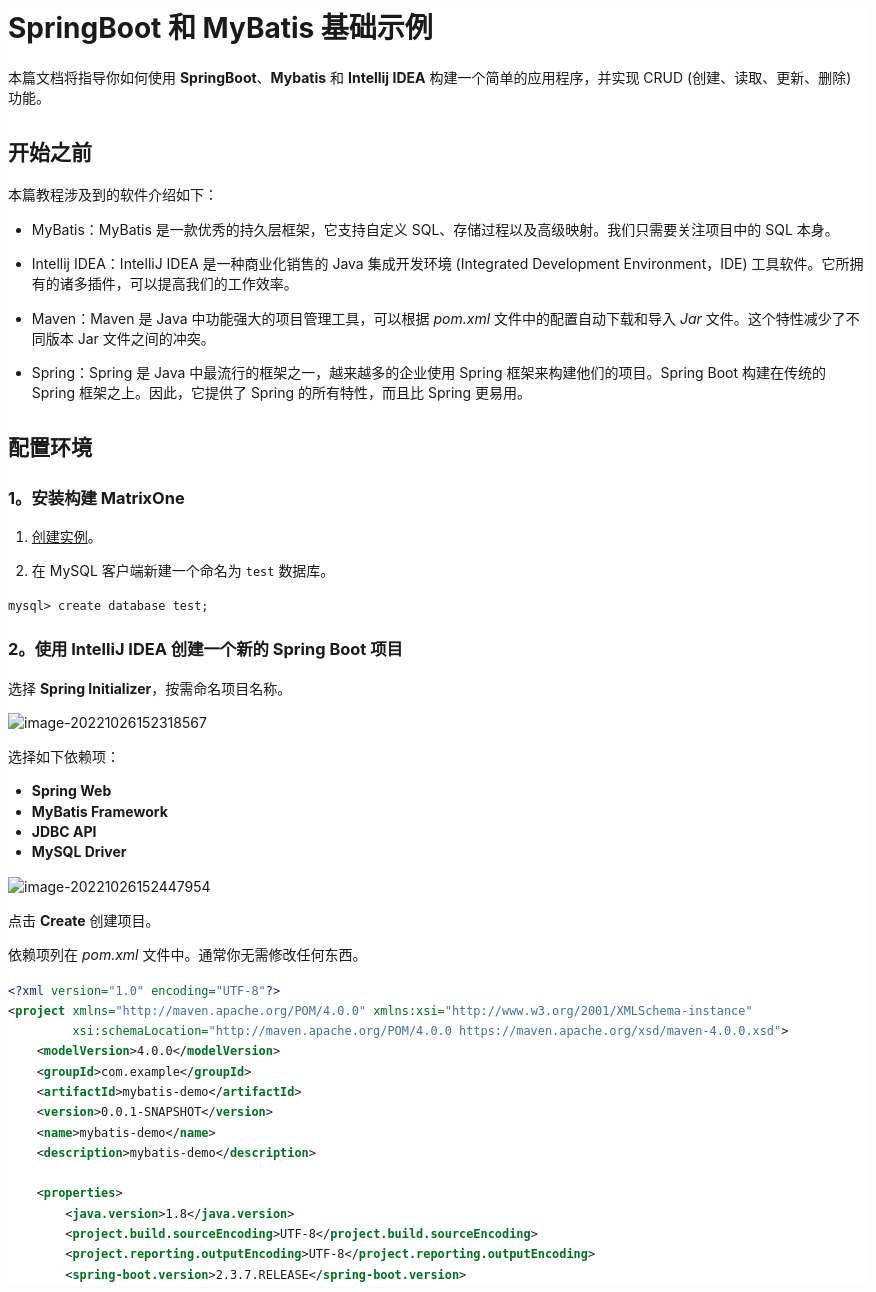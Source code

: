 # SpringBoot 和 MyBatis 基础示例

本篇文档将指导你如何使用 **SpringBoot**、**Mybatis** 和 **Intellij IDEA** 构建一个简单的应用程序，并实现 CRUD (创建、读取、更新、删除) 功能。

## 开始之前

本篇教程涉及到的软件介绍如下：

* MyBatis：MyBatis 是一款优秀的持久层框架，它支持自定义 SQL、存储过程以及高级映射。我们只需要关注项目中的 SQL 本身。

* Intellij IDEA：IntelliJ IDEA 是一种商业化销售的 Java 集成开发环境 (Integrated Development Environment，IDE) 工具软件。它所拥有的诸多插件，可以提高我们的工作效率。

* Maven：Maven 是 Java 中功能强大的项目管理工具，可以根据 *pom.xml* 文件中的配置自动下载和导入 *Jar* 文件。这个特性减少了不同版本 Jar 文件之间的冲突。

* Spring：Spring 是 Java 中最流行的框架之一，越来越多的企业使用 Spring 框架来构建他们的项目。Spring Boot 构建在传统的 Spring 框架之上。因此，它提供了 Spring 的所有特性，而且比 Spring 更易用。

## 配置环境

### 1。安装构建 MatrixOne

1. [创建实例](../../Instance-Mgmt/create-instance.md)。

2. 在 MySQL 客户端新建一个命名为 `test` 数据库。

```
mysql> create database test;
```

### 2。使用 IntelliJ IDEA 创建一个新的 Spring Boot 项目

选择 **Spring Initializer**，按需命名项目名称。

![image-20221026152318567](https://community-shared-data-1308875761.cos.ap-beijing.myqcloud.com/artwork/docs/tutorial/mybatis/image-20221026152318567.png)

选择如下依赖项：

* **Spring Web**
* **MyBatis Framework**
* **JDBC API**
* **MySQL Driver**

![image-20221026152447954](https://community-shared-data-1308875761.cos.ap-beijing.myqcloud.com/artwork/docs/tutorial/mybatis/image-20221026152447954.png)

点击 **Create** 创建项目。

依赖项列在 *pom.xml* 文件中。通常你无需修改任何东西。

```xml
<?xml version="1.0" encoding="UTF-8"?>
<project xmlns="http://maven.apache.org/POM/4.0.0" xmlns:xsi="http://www.w3.org/2001/XMLSchema-instance"
         xsi:schemaLocation="http://maven.apache.org/POM/4.0.0 https://maven.apache.org/xsd/maven-4.0.0.xsd">
    <modelVersion>4.0.0</modelVersion>
    <groupId>com.example</groupId>
    <artifactId>mybatis-demo</artifactId>
    <version>0.0.1-SNAPSHOT</version>
    <name>mybatis-demo</name>
    <description>mybatis-demo</description>

    <properties>
        <java.version>1.8</java.version>
        <project.build.sourceEncoding>UTF-8</project.build.sourceEncoding>
        <project.reporting.outputEncoding>UTF-8</project.reporting.outputEncoding>
        <spring-boot.version>2.3.7.RELEASE</spring-boot.version>
```